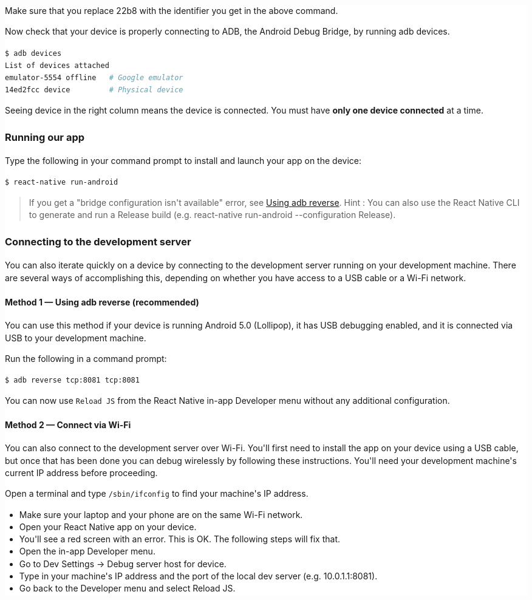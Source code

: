 Make sure that you replace 22b8 with the identifier you get in the above command.

Now check that your device is properly connecting to ADB, the Android Debug Bridge, by running adb devices.

```bash
$ adb devices
List of devices attached
emulator-5554 offline   # Google emulator
14ed2fcc device         # Physical device
```

Seeing device in the right column means the device is connected. You must have **only one device connected** at a time.

### Running our app

Type the following in your command prompt to install and launch your app on the device:

```bash
$ react-native run-android
```

> If you get a "bridge configuration isn't available" error, see [Using adb reverse](https://facebook.github.io/react-native/#using-adb-reverse).
> Hint : You can also use the React Native CLI to generate and run a Release build (e.g. react-native run-android --configuration Release).

### Connecting to the development server

You can also iterate quickly on a device by connecting to the development server running on your development machine. There are several ways of accomplishing this, depending on whether you have access to a USB cable or a Wi-Fi network.

#### Method 1 — Using adb reverse (recommended)

You can use this method if your device is running Android 5.0 (Lollipop), it has USB debugging enabled, and it is connected via USB to your development machine.

Run the following in a command prompt:

```bash
$ adb reverse tcp:8081 tcp:8081
```

You can now use `Reload JS` from the React Native in-app Developer menu without any additional configuration.

#### Method 2 — Connect via Wi-Fi

You can also connect to the development server over Wi-Fi. You'll first need to install the app on your device using a USB cable, but once that has been done you can debug wirelessly by following these instructions. You'll need your development machine's current IP address before proceeding.

Open a terminal and type `/sbin/ifconfig` to find your machine's IP address.

- Make sure your laptop and your phone are on the same Wi-Fi network.
- Open your React Native app on your device.
- You'll see a red screen with an error. This is OK. The following steps will fix that.
- Open the in-app Developer menu.
- Go to Dev Settings → Debug server host for device.
- Type in your machine's IP address and the port of the local dev server (e.g. 10.0.1.1:8081).
- Go back to the Developer menu and select Reload JS.

